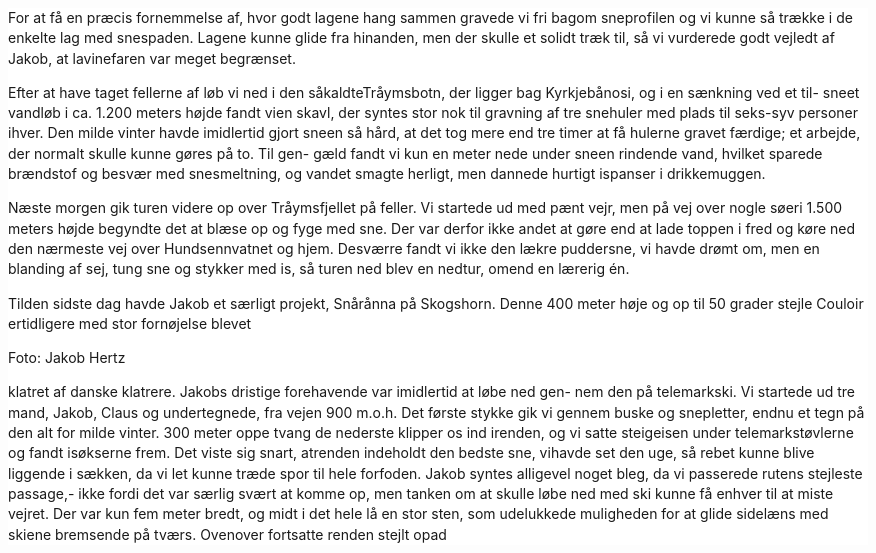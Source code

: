 For at få en præcis fornemmelse af, hvor
godt lagene hang sammen gravede vi fri
bagom sneprofilen og vi kunne så trække i
de enkelte lag med snespaden. Lagene
kunne glide fra hinanden, men der skulle et
solidt træk til, så vi vurderede godt vejledt af
Jakob, at lavinefaren var meget begrænset.

Efter at have taget fellerne af løb vi ned
i den såkaldteTråymsbotn, der ligger bag
Kyrkjebånosi, og i en sænkning ved et til-
sneet vandløb i ca. 1.200 meters højde fandt
vien skavl, der syntes stor nok til gravning af
tre snehuler med plads til seks-syv personer
ihver. Den milde vinter havde imidlertid gjort
sneen så hård, at det tog mere end tre timer
at få hulerne gravet færdige; et arbejde, der
normalt skulle kunne gøres på to. Til gen-
gæld fandt vi kun en meter nede under
sneen rindende vand, hvilket sparede
brændstof og besvær med snesmeltning, og
vandet smagte herligt, men dannede hurtigt
ispanser i drikkemuggen.

Næste morgen gik turen videre op over
Tråymsfjellet på feller. Vi startede ud med
pænt vejr, men på vej over nogle søeri 1.500
meters højde begyndte det at blæse op og
fyge med sne. Der var derfor ikke andet at
gøre end at lade toppen i fred og køre ned
den nærmeste vej over Hundsennvatnet og
hjem. Desværre fandt vi ikke den lækre
puddersne, vi havde drømt om, men en
blanding af sej, tung sne og stykker med is,
så turen ned blev en nedtur, omend en
lærerig én.

Tilden sidste dag havde Jakob et særligt
projekt, Snårånna på Skogshorn. Denne
400 meter høje og op til 50 grader stejle
Couloir ertidligere med stor fornøjelse blevet

Foto: Jakob Hertz

klatret af danske klatrere. Jakobs dristige
forehavende var imidlertid at løbe ned gen-
nem den på telemarkski. Vi startede ud tre
mand, Jakob, Claus og undertegnede, fra
vejen 900 m.o.h. Det første stykke gik vi
gennem buske og snepletter, endnu et tegn
på den alt for milde vinter. 300 meter oppe
tvang de nederste klipper os ind irenden, og
vi satte steigeisen under telemarkstøvlerne
og fandt isøkserne frem. Det viste sig snart,
atrenden indeholdt den bedste sne, vihavde
set den uge, så rebet kunne blive liggende i
sækken, da vi let kunne træde spor til hele
forfoden. Jakob syntes alligevel noget bleg,
da vi passerede rutens stejleste passage,-
ikke fordi det var særlig svært at komme op,
men tanken om at skulle løbe ned med ski
kunne få enhver til at miste vejret. Der var
kun fem meter bredt, og midt i det hele lå en
stor sten, som udelukkede muligheden for at
glide sidelæns med skiene bremsende på
tværs. Ovenover fortsatte renden stejlt opad